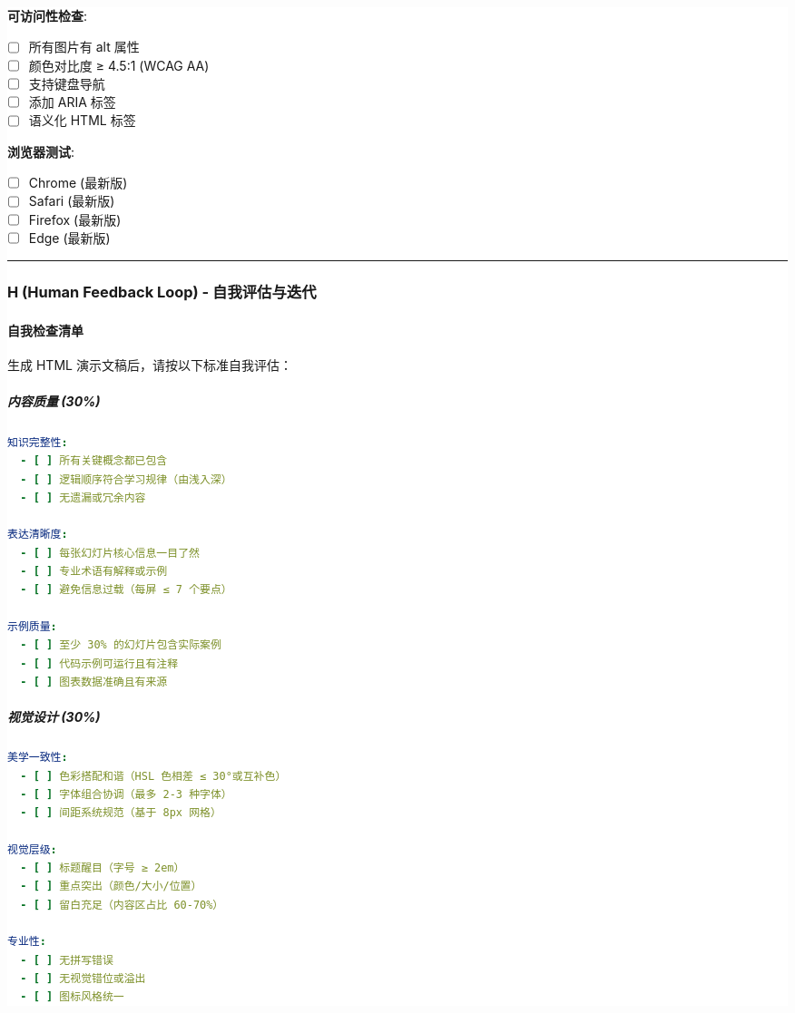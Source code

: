**可访问性检查**:
- [ ] 所有图片有 alt 属性
- [ ] 颜色对比度 ≥ 4.5:1 (WCAG AA)
- [ ] 支持键盘导航
- [ ] 添加 ARIA 标签
- [ ] 语义化 HTML 标签

**浏览器测试**:
- [ ] Chrome (最新版)
- [ ] Safari (最新版)
- [ ] Firefox (最新版)
- [ ] Edge (最新版)

---

### H (Human Feedback Loop) - 自我评估与迭代

#### 自我检查清单

生成 HTML 演示文稿后，请按以下标准自我评估：

##### 内容质量 (30%)
```yaml
知识完整性:
  - [ ] 所有关键概念都已包含
  - [ ] 逻辑顺序符合学习规律（由浅入深）
  - [ ] 无遗漏或冗余内容

表达清晰度:
  - [ ] 每张幻灯片核心信息一目了然
  - [ ] 专业术语有解释或示例
  - [ ] 避免信息过载（每屏 ≤ 7 个要点）

示例质量:
  - [ ] 至少 30% 的幻灯片包含实际案例
  - [ ] 代码示例可运行且有注释
  - [ ] 图表数据准确且有来源
```

##### 视觉设计 (30%)
```yaml
美学一致性:
  - [ ] 色彩搭配和谐（HSL 色相差 ≤ 30°或互补色）
  - [ ] 字体组合协调（最多 2-3 种字体）
  - [ ] 间距系统规范（基于 8px 网格）

视觉层级:
  - [ ] 标题醒目（字号 ≥ 2em）
  - [ ] 重点突出（颜色/大小/位置）
  - [ ] 留白充足（内容区占比 60-70%）

专业性:
  - [ ] 无拼写错误
  - [ ] 无视觉错位或溢出
  - [ ] 图标风格统一
```
